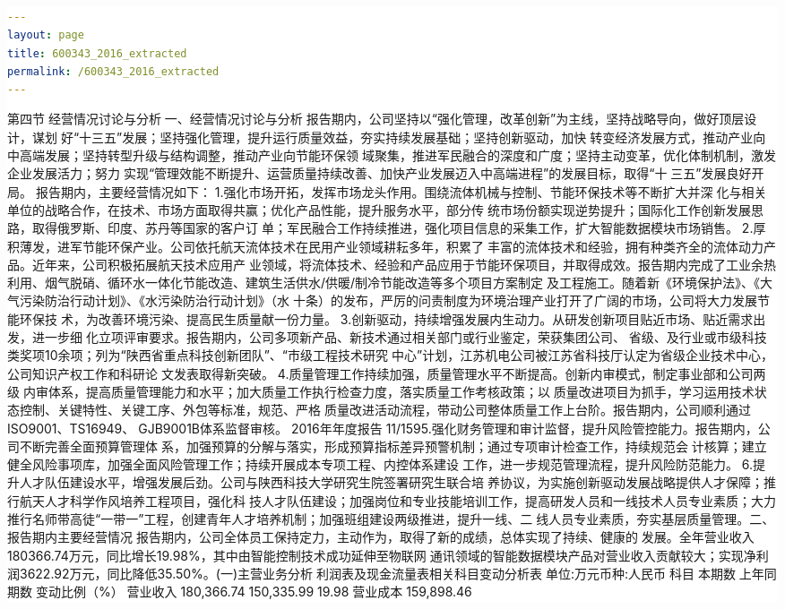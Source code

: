 ```yaml
---
layout: page
title: 600343_2016_extracted
permalink: /600343_2016_extracted
---
```


第四节
经营情况讨论与分析
一、经营情况讨论与分析
报告期内，公司坚持以“强化管理，改革创新”为主线，坚持战略导向，做好顶层设计，谋划
好“十三五”发展；坚持强化管理，提升运行质量效益，夯实持续发展基础；坚持创新驱动，加快
转变经济发展方式，推动产业向中高端发展；坚持转型升级与结构调整，推动产业向节能环保领
域聚集，推进军民融合的深度和广度；坚持主动变革，优化体制机制，激发企业发展活力；努力
实现“管理效能不断提升、运营质量持续改善、加快产业发展迈入中高端进程”的发展目标，取得“十
三五”发展良好开局。
报告期内，主要经营情况如下：
1.强化市场开拓，发挥市场龙头作用。围绕流体机械与控制、节能环保技术等不断扩大并深
化与相关单位的战略合作，在技术、市场方面取得共赢；优化产品性能，提升服务水平，部分传
统市场份额实现逆势提升；国际化工作创新发展思路，取得俄罗斯、印度、苏丹等国家的客户订
单；军民融合工作持续推进，强化项目信息的采集工作，扩大智能数据模块市场销售。
2.厚积薄发，进军节能环保产业。公司依托航天流体技术在民用产业领域耕耘多年，积累了
丰富的流体技术和经验，拥有种类齐全的流体动力产品。近年来，公司积极拓展航天技术应用产
业领域，将流体技术、经验和产品应用于节能环保项目，并取得成效。报告期内完成了工业余热
利用、烟气脱硝、循环水一体化节能改造、建筑生活供水/供暖/制冷节能改造等多个项目方案制定
及工程施工。随着新《环境保护法》、《大气污染防治行动计划》、《水污染防治行动计划》（水
十条）的发布，严厉的问责制度为环境治理产业打开了广阔的市场，公司将大力发展节能环保技
术，为改善环境污染、提高民生质量献一份力量。
3.创新驱动，持续增强发展内生动力。从研发创新项目贴近市场、贴近需求出发，进一步细
化立项评审要求。报告期内，公司多项新产品、新技术通过相关部门或行业鉴定，荣获集团公司、
省级、及行业或市级科技类奖项10余项；列为“陕西省重点科技创新团队”、“市级工程技术研究
中心”计划，江苏机电公司被江苏省科技厅认定为省级企业技术中心，公司知识产权工作和科研论
文发表取得新突破。
4.质量管理工作持续加强，质量管理水平不断提高。创新内审模式，制定事业部和公司两级
内审体系，提高质量管理能力和水平；加大质量工作执行检查力度，落实质量工作考核政策；以
质量改进项目为抓手，学习运用技术状态控制、关键特性、关键工序、外包等标准，规范、严格
质量改进活动流程，带动公司整体质量工作上台阶。报告期内，公司顺利通过ISO9001、TS16949、
GJB9001B体系监督审核。
2016年年度报告
11/1595.强化财务管理和审计监督，提升风险管控能力。报告期内，公司不断完善全面预算管理体
系，加强预算的分解与落实，形成预算指标差异预警机制；通过专项审计检查工作，持续规范会
计核算；建立健全风险事项库，加强全面风险管理工作；持续开展成本专项工程、内控体系建设
工作，进一步规范管理流程，提升风险防范能力。
6.提升人才队伍建设水平，增强发展后劲。公司与陕西科技大学研究生院签署研究生联合培
养协议，为实施创新驱动发展战略提供人才保障；推行航天人才科学作风培养工程项目，强化科
技人才队伍建设；加强岗位和专业技能培训工作，提高研发人员和一线技术人员专业素质；大力
推行名师带高徒“一带一”工程，创建青年人才培养机制；加强班组建设两级推进，提升一线、二
线人员专业素质，夯实基层质量管理。二、报告期内主要经营情况
报告期内，公司全体员工保持定力，主动作为，取得了新的成绩，总体实现了持续、健康的
发展。全年营业收入180366.74万元，同比增长19.98%，其中由智能控制技术成功延伸至物联网
通讯领域的智能数据模块产品对营业收入贡献较大；实现净利润3622.92万元，同比降低35.50%。(一)主营业务分析
利润表及现金流量表相关科目变动分析表
单位:万元币种:人民币
科目
本期数
上年同期数
变动比例（%）
营业收入
180,366.74
150,335.99
19.98
营业成本
159,898.46
